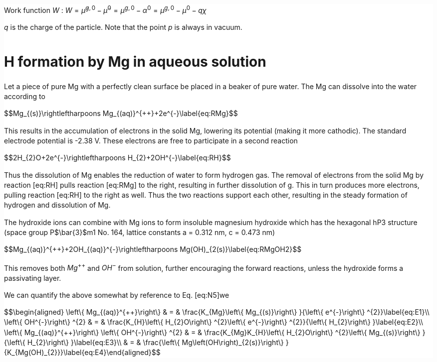 Work function $W$
: $W=\tilde{\mu}^{g,0}-\tilde{\mu}^{0}=\mu^{g,0}-\alpha^{0}=\mu^{g,0}-\mu^{0}-q\chi$


$q$ is the charge of the particle.
Note that the point $p$ is always in vacuum.

H formation by Mg in aqueous solution
=====================================

Let a piece of pure Mg with a perfectly clean surface be placed in a
beaker of pure water. The Mg can dissolve into the water according to

<div>
$$Mg_{(s)}\rightleftharpoons Mg_{(aq)}^{++}+2e^{-}\label{eq:RMg}$$
</div>

This results in the accumulation of electrons in the solid Mg, lowering
its potential (making it more cathodic). The standard electrode
potential is -2.38 V. These electrons are free to participate in a
second reaction

<div>
$$2H_{2}O+2e^{-}\rightleftharpoons H_{2}+2OH^{-}\label{eq:RH}$$ 
</div>

Thus the
dissolution of Mg enables the reduction of water to form hydrogen gas.
The removal of electrons from the solid Mg by reaction \[eq:RH\] pulls
reaction \[eq:RMg\] to the right, resulting in further dissolution of
g. This in turn produces more electrons, pulling reaction \[eq:RH\] to
the right as well. Thus the two reactions support each other, resulting
in the steady formation of hydrogen and dissolution of Mg.

The hydroxide ions can combine with Mg ions to form insoluble magnesium
hydroxide which has the hexagonal hP3 structure (space group
P$\bar{3}$m1 No. 164, lattice constants a = 0.312 nm, c = 0.473 nm)

<div>
$$Mg_{(aq)}^{++}+2OH_{(aq)}^{-}\rightleftharpoons Mg(OH)_{2(s)}\label{eq:RMgOH2}$$
</div>

This removes both $Mg^{++}$ and $OH^{-}$ from solution, further
encouraging the forward reactions, unless the hydroxide forms a
passivating layer.

We can quantify the above somewhat by reference to Eq. \[eq:N5\]we

<div>
$$\begin{aligned}
\left\{ Mg_{(aq)}^{++}\right\}  & = & \frac{K_{Mg}\left\{ Mg_{(s)}\right\} }{\left\{ e^{-}\right\} ^{2}}\label{eq:E1}\\
\left\{ OH^{-}\right\} ^{2} & = & \frac{K_{H}\left\{ H_{2}O\right\} ^{2}\left\{ e^{-}\right\} ^{2}}{\left\{ H_{2}\right\} }\label{eq:E2}\\
\left\{ Mg_{(aq)}^{++}\right\} \left\{ OH^{-}\right\} ^{2} & = & \frac{K_{Mg}K_{H}\left\{ H_{2}O\right\} ^{2}\left\{ Mg_{(s)}\right\} }{\left\{ H_{2}\right\} }\label{eq:E3}\\
 & = & \frac{\left\{ Mg\left(OH\right)_{2(s)}\right\} }{K_{Mg(OH)_{2}}}\label{eq:E4}\end{aligned}$$
 </div>

